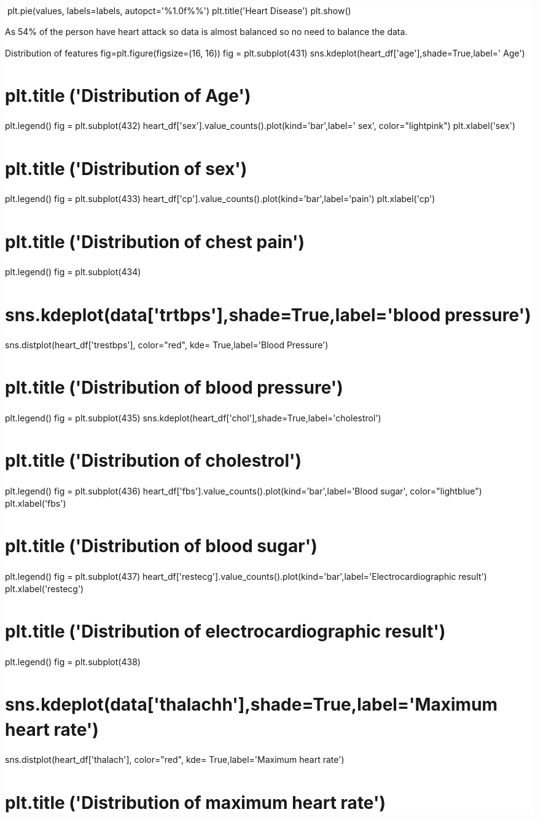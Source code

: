 ​
plt.pie(values, labels=labels, autopct='%1.0f%%')
plt.title('Heart Disease')
plt.show()

As 54% of the person have heart attack so data is almost balanced so no need to balance the data.

Distribution of features
fig=plt.figure(figsize=(16, 16))
fig = plt.subplot(431)
sns.kdeplot(heart_df['age'],shade=True,label=' Age')
# plt.title ('Distribution of Age')
plt.legend()
fig = plt.subplot(432)
heart_df['sex'].value_counts().plot(kind='bar',label=' sex', color="lightpink")
plt.xlabel('sex')
# plt.title ('Distribution of sex')
plt.legend()
fig = plt.subplot(433)
heart_df['cp'].value_counts().plot(kind='bar',label='pain')
plt.xlabel('cp')
# plt.title ('Distribution of chest pain')
plt.legend()
fig = plt.subplot(434)
# sns.kdeplot(data['trtbps'],shade=True,label='blood pressure')
sns.distplot(heart_df['trestbps'], color="red",  kde= True,label='Blood Pressure')
# plt.title ('Distribution of blood pressure')
plt.legend()
fig = plt.subplot(435)
sns.kdeplot(heart_df['chol'],shade=True,label='cholestrol')
# plt.title ('Distribution of cholestrol')
plt.legend()
fig = plt.subplot(436)
heart_df['fbs'].value_counts().plot(kind='bar',label='Blood sugar', color="lightblue")
plt.xlabel('fbs')
# plt.title ('Distribution of blood sugar')
plt.legend()
fig = plt.subplot(437)
heart_df['restecg'].value_counts().plot(kind='bar',label='Electrocardiographic result')
plt.xlabel('restecg')
# plt.title ('Distribution of electrocardiographic result')
plt.legend()
fig = plt.subplot(438)
# sns.kdeplot(data['thalachh'],shade=True,label='Maximum heart rate')
sns.distplot(heart_df['thalach'], color="red",  kde= True,label='Maximum heart rate')
# plt.title ('Distribution of maximum heart rate')
